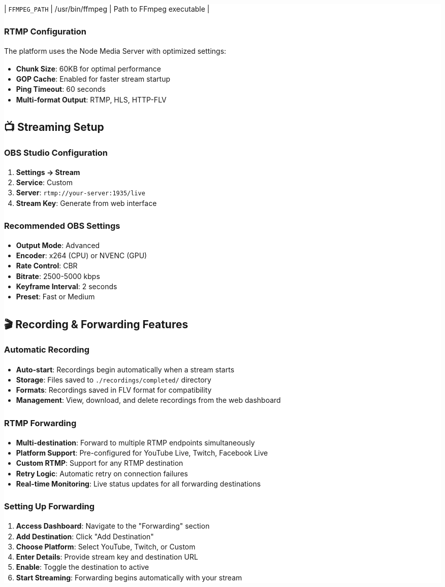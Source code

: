 | `FFMPEG_PATH` | /usr/bin/ffmpeg | Path to FFmpeg executable |

### RTMP Configuration

The platform uses the Node Media Server with optimized settings:

- **Chunk Size**: 60KB for optimal performance
- **GOP Cache**: Enabled for faster stream startup
- **Ping Timeout**: 60 seconds
- **Multi-format Output**: RTMP, HLS, HTTP-FLV

## 📺 Streaming Setup

### OBS Studio Configuration

1. **Settings → Stream**
2. **Service**: Custom
3. **Server**: `rtmp://your-server:1935/live`
4. **Stream Key**: Generate from web interface

### Recommended OBS Settings

- **Output Mode**: Advanced
- **Encoder**: x264 (CPU) or NVENC (GPU)
- **Rate Control**: CBR
- **Bitrate**: 2500-5000 kbps
- **Keyframe Interval**: 2 seconds
- **Preset**: Fast or Medium

## 🎬 Recording & Forwarding Features

### Automatic Recording
- **Auto-start**: Recordings begin automatically when a stream starts
- **Storage**: Files saved to `./recordings/completed/` directory
- **Formats**: Recordings saved in FLV format for compatibility
- **Management**: View, download, and delete recordings from the web dashboard

### RTMP Forwarding
- **Multi-destination**: Forward to multiple RTMP endpoints simultaneously
- **Platform Support**: Pre-configured for YouTube Live, Twitch, Facebook Live
- **Custom RTMP**: Support for any RTMP destination
- **Retry Logic**: Automatic retry on connection failures
- **Real-time Monitoring**: Live status updates for all forwarding destinations

### Setting Up Forwarding
1. **Access Dashboard**: Navigate to the "Forwarding" section
2. **Add Destination**: Click "Add Destination"
3. **Choose Platform**: Select YouTube, Twitch, or Custom
4. **Enter Details**: Provide stream key and destination URL
5. **Enable**: Toggle the destination to active
6. **Start Streaming**: Forwarding begins automatically with your stream
